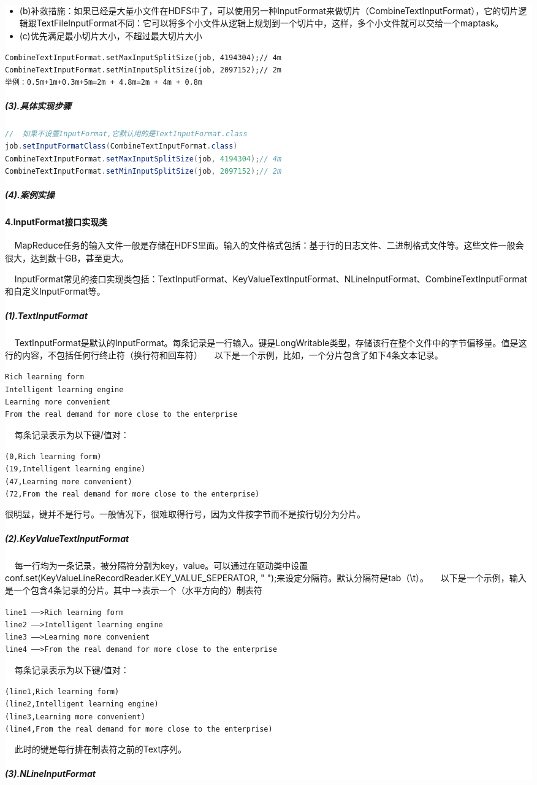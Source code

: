 * (b)补救措施：如果已经是大量小文件在HDFS中了，可以使用另一种InputFormat来做切片（CombineTextInputFormat），它的切片逻辑跟TextFileInputFormat不同：它可以将多个小文件从逻辑上规划到一个切片中，这样，多个小文件就可以交给一个maptask。
* (c)优先满足最小切片大小，不超过最大切片大小
```txt
CombineTextInputFormat.setMaxInputSplitSize(job, 4194304);// 4m
CombineTextInputFormat.setMinInputSplitSize(job, 2097152);// 2m
举例：0.5m+1m+0.3m+5m=2m + 4.8m=2m + 4m + 0.8m
```

##### (3).具体实现步骤
```java
//  如果不设置InputFormat,它默认用的是TextInputFormat.class
job.setInputFormatClass(CombineTextInputFormat.class)
CombineTextInputFormat.setMaxInputSplitSize(job, 4194304);// 4m
CombineTextInputFormat.setMinInputSplitSize(job, 2097152);// 2m
```
##### (4).案例实操

#### 4.InputFormat接口实现类
&nbsp;&nbsp;&nbsp;&nbsp;MapReduce任务的输入文件一般是存储在HDFS里面。输入的文件格式包括：基于行的日志文件、二进制格式文件等。这些文件一般会很大，达到数十GB，甚至更大。

&nbsp;&nbsp;&nbsp;&nbsp;InputFormat常见的接口实现类包括：TextInputFormat、KeyValueTextInputFormat、NLineInputFormat、CombineTextInputFormat和自定义InputFormat等。

##### (1).TextInputFormat

&nbsp;&nbsp;&nbsp;&nbsp;TextInputFormat是默认的InputFormat。每条记录是一行输入。键是LongWritable类型，存储该行在整个文件中的字节偏移量。值是这行的内容，不包括任何行终止符（换行符和回车符）
&nbsp;&nbsp;&nbsp;&nbsp;以下是一个示例，比如，一个分片包含了如下4条文本记录。
```txt
Rich learning form
Intelligent learning engine
Learning more convenient
From the real demand for more close to the enterprise
```
&nbsp;&nbsp;&nbsp;&nbsp;每条记录表示为以下键/值对：
```txt
(0,Rich learning form)
(19,Intelligent learning engine)
(47,Learning more convenient)
(72,From the real demand for more close to the enterprise)
```
很明显，键并不是行号。一般情况下，很难取得行号，因为文件按字节而不是按行切分为分片。

##### (2).KeyValueTextInputFormat

&nbsp;&nbsp;&nbsp;&nbsp;每一行均为一条记录，被分隔符分割为key，value。可以通过在驱动类中设置conf.set(KeyValueLineRecordReader.KEY_VALUE_SEPERATOR, " ");来设定分隔符。默认分隔符是tab（\t）。
&nbsp;&nbsp;&nbsp;&nbsp;以下是一个示例，输入是一个包含4条记录的分片。其中——>表示一个（水平方向的）制表符
```
line1 ——>Rich learning form
line2 ——>Intelligent learning engine
line3 ——>Learning more convenient
line4 ——>From the real demand for more close to the enterprise
```
&nbsp;&nbsp;&nbsp;&nbsp;每条记录表示为以下键/值对：
```
(line1,Rich learning form)
(line2,Intelligent learning engine)
(line3,Learning more convenient)
(line4,From the real demand for more close to the enterprise)
```
&nbsp;&nbsp;&nbsp;&nbsp;此时的键是每行排在制表符之前的Text序列。
##### (3).NLineInputFormat
